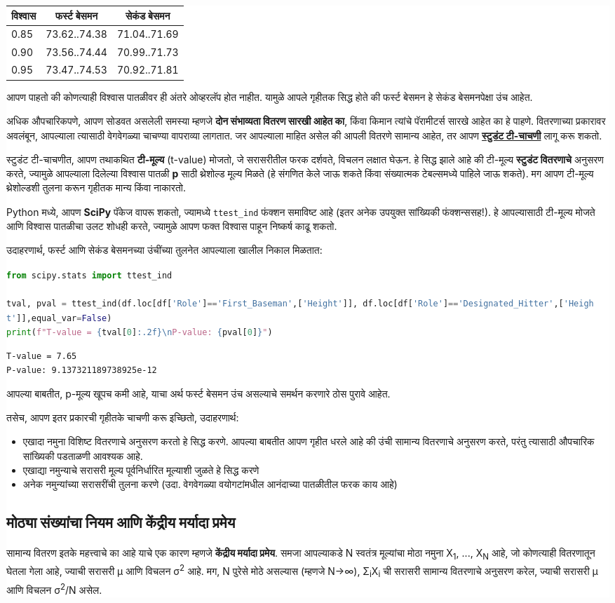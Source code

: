 | विश्वास | फर्स्ट बेसमन | सेकंड बेसमन |
|------------|---------------|----------------|
| 0.85 | 73.62..74.38 | 71.04..71.69 |
| 0.90 | 73.56..74.44 | 70.99..71.73 |
| 0.95 | 73.47..74.53 | 70.92..71.81 |

आपण पाहतो की कोणत्याही विश्वास पातळीवर ही अंतरे ओव्हरलॅप होत नाहीत. यामुळे आपले गृहीतक सिद्ध होते की फर्स्ट बेसमन हे सेकंड बेसमनपेक्षा उंच आहेत.

अधिक औपचारिकपणे, आपण सोडवत असलेली समस्या म्हणजे **दोन संभाव्यता वितरण सारखी आहेत का**, किंवा किमान त्यांचे पॅरामीटर्स सारखे आहेत का हे पाहणे. वितरणाच्या प्रकारावर अवलंबून, आपल्याला त्यासाठी वेगवेगळ्या चाचण्या वापराव्या लागतात. जर आपल्याला माहित असेल की आपली वितरणे सामान्य आहेत, तर आपण **[स्टुडंट टी-चाचणी](https://en.wikipedia.org/wiki/Student%27s_t-test)** लागू करू शकतो.

स्टुडंट टी-चाचणीत, आपण तथाकथित **टी-मूल्य** (t-value) मोजतो, जे सरासरीतील फरक दर्शवते, विचलन लक्षात घेऊन. हे सिद्ध झाले आहे की टी-मूल्य **स्टुडंट वितरणाचे** अनुसरण करते, ज्यामुळे आपल्याला दिलेल्या विश्वास पातळी **p** साठी थ्रेशोल्ड मूल्य मिळते (हे संगणित केले जाऊ शकते किंवा संख्यात्मक टेबल्समध्ये पाहिले जाऊ शकते). मग आपण टी-मूल्य थ्रेशोल्डशी तुलना करून गृहीतक मान्य किंवा नाकारतो.

Python मध्ये, आपण **SciPy** पॅकेज वापरू शकतो, ज्यामध्ये `ttest_ind` फंक्शन समाविष्ट आहे (इतर अनेक उपयुक्त सांख्यिकी फंक्शन्ससह!). हे आपल्यासाठी टी-मूल्य मोजते आणि विश्वास पातळीचा उलट शोधही करते, ज्यामुळे आपण फक्त विश्वास पाहून निष्कर्ष काढू शकतो.

उदाहरणार्थ, फर्स्ट आणि सेकंड बेसमनच्या उंचींच्या तुलनेत आपल्याला खालील निकाल मिळतात: 
```python
from scipy.stats import ttest_ind

tval, pval = ttest_ind(df.loc[df['Role']=='First_Baseman',['Height']], df.loc[df['Role']=='Designated_Hitter',['Height']],equal_var=False)
print(f"T-value = {tval[0]:.2f}\nP-value: {pval[0]}")
```
```
T-value = 7.65
P-value: 9.137321189738925e-12
```
आपल्या बाबतीत, p-मूल्य खूपच कमी आहे, याचा अर्थ फर्स्ट बेसमन उंच असल्याचे समर्थन करणारे ठोस पुरावे आहेत.

तसेच, आपण इतर प्रकारची गृहीतके चाचणी करू इच्छितो, उदाहरणार्थ:
* एखादा नमुना विशिष्ट वितरणाचे अनुसरण करतो हे सिद्ध करणे. आपल्या बाबतीत आपण गृहीत धरले आहे की उंची सामान्य वितरणाचे अनुसरण करते, परंतु त्यासाठी औपचारिक सांख्यिकी पडताळणी आवश्यक आहे.
* एखाद्या नमुन्याचे सरासरी मूल्य पूर्वनिर्धारित मूल्याशी जुळते हे सिद्ध करणे
* अनेक नमुन्यांच्या सरासरींची तुलना करणे (उदा. वेगवेगळ्या वयोगटांमधील आनंदाच्या पातळीतील फरक काय आहे)

## मोठ्या संख्यांचा नियम आणि केंद्रीय मर्यादा प्रमेय

सामान्य वितरण इतके महत्त्वाचे का आहे याचे एक कारण म्हणजे **केंद्रीय मर्यादा प्रमेय**. समजा आपल्याकडे N स्वतंत्र मूल्यांचा मोठा नमुना X<sub>1</sub>, ..., X<sub>N</sub> आहे, जो कोणत्याही वितरणातून घेतला गेला आहे, ज्याची सरासरी μ आणि विचलन σ<sup>2</sup> आहे. मग, N पुरेसे मोठे असल्यास (म्हणजे N→∞), Σ<sub>i</sub>X<sub>i</sub> ची सरासरी सामान्य वितरणाचे अनुसरण करेल, ज्याची सरासरी μ आणि विचलन σ<sup>2</sup>/N असेल.
